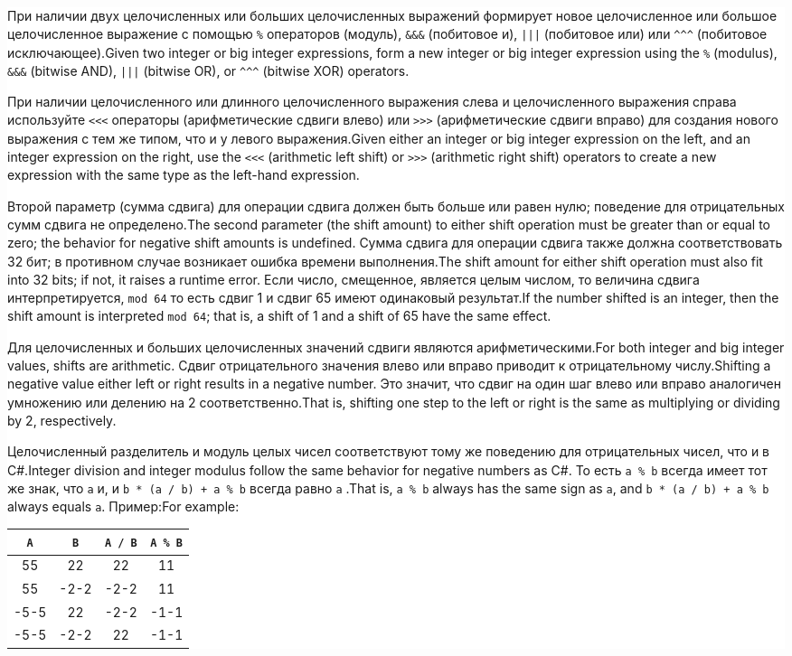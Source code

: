 <span data-ttu-id="36c1f-124">При наличии двух целочисленных или больших целочисленных выражений формирует новое целочисленное или большое целочисленное выражение с помощью `%` операторов (модуль), `&&&` (побитовое и), `|||` (побитовое или) или `^^^` (побитовое исключающее).</span><span class="sxs-lookup"><span data-stu-id="36c1f-124">Given two integer or big integer expressions, form a new integer or big integer expression using the `%` (modulus), `&&&` (bitwise AND), `|||` (bitwise OR), or `^^^` (bitwise XOR) operators.</span></span>

<span data-ttu-id="36c1f-125">При наличии целочисленного или длинного целочисленного выражения слева и целочисленного выражения справа используйте `<<<` операторы (арифметические сдвиги влево) или `>>>` (арифметические сдвиги вправо) для создания нового выражения с тем же типом, что и у левого выражения.</span><span class="sxs-lookup"><span data-stu-id="36c1f-125">Given either an integer or big integer expression on the left, and an integer expression on the right, use the `<<<` (arithmetic left shift) or `>>>` (arithmetic right shift) operators to create a new expression with the same type as the left-hand expression.</span></span>

<span data-ttu-id="36c1f-126">Второй параметр (сумма сдвига) для операции сдвига должен быть больше или равен нулю; поведение для отрицательных сумм сдвига не определено.</span><span class="sxs-lookup"><span data-stu-id="36c1f-126">The second parameter (the shift amount) to either shift operation must be greater than or equal to zero; the behavior for negative shift amounts is undefined.</span></span>
<span data-ttu-id="36c1f-127">Сумма сдвига для операции сдвига также должна соответствовать 32 бит; в противном случае возникает ошибка времени выполнения.</span><span class="sxs-lookup"><span data-stu-id="36c1f-127">The shift amount for either shift operation must also fit into 32 bits; if not, it raises a runtime error.</span></span>
<span data-ttu-id="36c1f-128">Если число, смещенное, является целым числом, то величина сдвига интерпретируется, `mod 64` то есть сдвиг 1 и сдвиг 65 имеют одинаковый результат.</span><span class="sxs-lookup"><span data-stu-id="36c1f-128">If the number shifted is an integer, then the shift amount is interpreted `mod 64`; that is, a shift of 1 and a shift of 65 have the same effect.</span></span>

<span data-ttu-id="36c1f-129">Для целочисленных и больших целочисленных значений сдвиги являются арифметическими.</span><span class="sxs-lookup"><span data-stu-id="36c1f-129">For both integer and big integer values, shifts are arithmetic.</span></span>
<span data-ttu-id="36c1f-130">Сдвиг отрицательного значения влево или вправо приводит к отрицательному числу.</span><span class="sxs-lookup"><span data-stu-id="36c1f-130">Shifting a negative value either left or right results in a negative number.</span></span>
<span data-ttu-id="36c1f-131">Это значит, что сдвиг на один шаг влево или вправо аналогичен умножению или делению на 2 соответственно.</span><span class="sxs-lookup"><span data-stu-id="36c1f-131">That is, shifting one step to the left or right is the same as multiplying or dividing by 2, respectively.</span></span>

<span data-ttu-id="36c1f-132">Целочисленный разделитель и модуль целых чисел соответствуют тому же поведению для отрицательных чисел, что и в C#.</span><span class="sxs-lookup"><span data-stu-id="36c1f-132">Integer division and integer modulus follow the same behavior for negative numbers as C#.</span></span> <span data-ttu-id="36c1f-133">То есть `a % b` всегда имеет тот же знак, что `a` и, и `b * (a / b) + a % b` всегда равно `a` .</span><span class="sxs-lookup"><span data-stu-id="36c1f-133">That is, `a % b` always has the same sign as `a`, and `b * (a / b) + a % b` always equals `a`.</span></span> <span data-ttu-id="36c1f-134">Пример:</span><span class="sxs-lookup"><span data-stu-id="36c1f-134">For example:</span></span>

|`A` | `B` | `A / B` | `A % B`|
|:---------:|:----------:|:---------:|:---------:|
| <span data-ttu-id="36c1f-135">5</span><span class="sxs-lookup"><span data-stu-id="36c1f-135">5</span></span> | <span data-ttu-id="36c1f-136">2</span><span class="sxs-lookup"><span data-stu-id="36c1f-136">2</span></span> | <span data-ttu-id="36c1f-137">2</span><span class="sxs-lookup"><span data-stu-id="36c1f-137">2</span></span> | <span data-ttu-id="36c1f-138">1</span><span class="sxs-lookup"><span data-stu-id="36c1f-138">1</span></span> |
| <span data-ttu-id="36c1f-139">5</span><span class="sxs-lookup"><span data-stu-id="36c1f-139">5</span></span> | <span data-ttu-id="36c1f-140">-2</span><span class="sxs-lookup"><span data-stu-id="36c1f-140">-2</span></span> | <span data-ttu-id="36c1f-141">-2</span><span class="sxs-lookup"><span data-stu-id="36c1f-141">-2</span></span> | <span data-ttu-id="36c1f-142">1</span><span class="sxs-lookup"><span data-stu-id="36c1f-142">1</span></span> |
| <span data-ttu-id="36c1f-143">-5</span><span class="sxs-lookup"><span data-stu-id="36c1f-143">-5</span></span> | <span data-ttu-id="36c1f-144">2</span><span class="sxs-lookup"><span data-stu-id="36c1f-144">2</span></span> | <span data-ttu-id="36c1f-145">-2</span><span class="sxs-lookup"><span data-stu-id="36c1f-145">-2</span></span> | <span data-ttu-id="36c1f-146">-1</span><span class="sxs-lookup"><span data-stu-id="36c1f-146">-1</span></span> |
| <span data-ttu-id="36c1f-147">-5</span><span class="sxs-lookup"><span data-stu-id="36c1f-147">-5</span></span> | <span data-ttu-id="36c1f-148">-2</span><span class="sxs-lookup"><span data-stu-id="36c1f-148">-2</span></span> | <span data-ttu-id="36c1f-149">2</span><span class="sxs-lookup"><span data-stu-id="36c1f-149">2</span></span> | <span data-ttu-id="36c1f-150">-1</span><span class="sxs-lookup"><span data-stu-id="36c1f-150">-1</span></span> |
